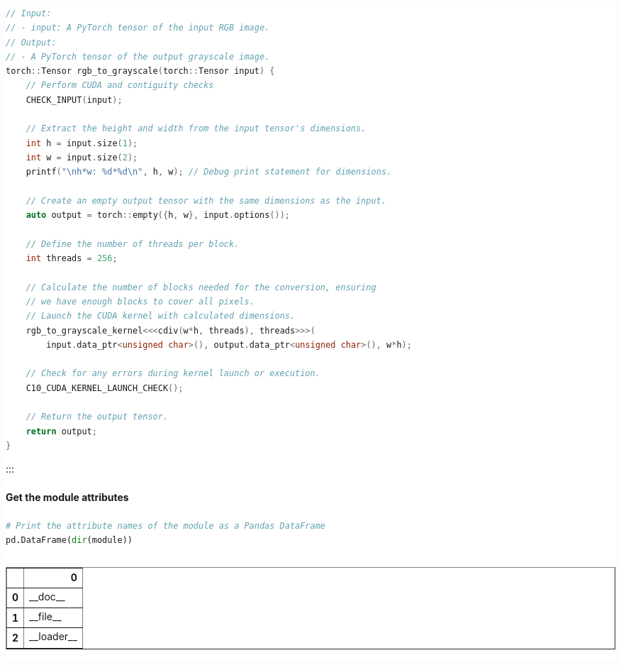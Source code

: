 ```c++
// Input:
// - input: A PyTorch tensor of the input RGB image.
// Output:
// - A PyTorch tensor of the output grayscale image.
torch::Tensor rgb_to_grayscale(torch::Tensor input) {
    // Perform CUDA and contiguity checks
    CHECK_INPUT(input);
    
    // Extract the height and width from the input tensor's dimensions.
    int h = input.size(1);
    int w = input.size(2);
    printf("\nh*w: %d*%d\n", h, w); // Debug print statement for dimensions.

    // Create an empty output tensor with the same dimensions as the input.
    auto output = torch::empty({h, w}, input.options());

    // Define the number of threads per block.
    int threads = 256;
    
    // Calculate the number of blocks needed for the conversion, ensuring
    // we have enough blocks to cover all pixels.
    // Launch the CUDA kernel with calculated dimensions.
    rgb_to_grayscale_kernel<<<cdiv(w*h, threads), threads>>>(
        input.data_ptr<unsigned char>(), output.data_ptr<unsigned char>(), w*h);

    // Check for any errors during kernel launch or execution.
    C10_CUDA_KERNEL_LAUNCH_CHECK();

    // Return the output tensor.
    return output;
}
```

:::




#### Get the module attributes


```python
# Print the attribute names of the module as a Pandas DataFrame
pd.DataFrame(dir(module))
```


<div style="overflow-x:auto; max-height:500px">
<table border="1" class="dataframe">
  <thead>
    <tr style="text-align: right;">
      <th></th>
      <th>0</th>
    </tr>
  </thead>
  <tbody>
    <tr>
      <th>0</th>
      <td>__doc__</td>
    </tr>
    <tr>
      <th>1</th>
      <td>__file__</td>
    </tr>
    <tr>
      <th>2</th>
      <td>__loader__</td>